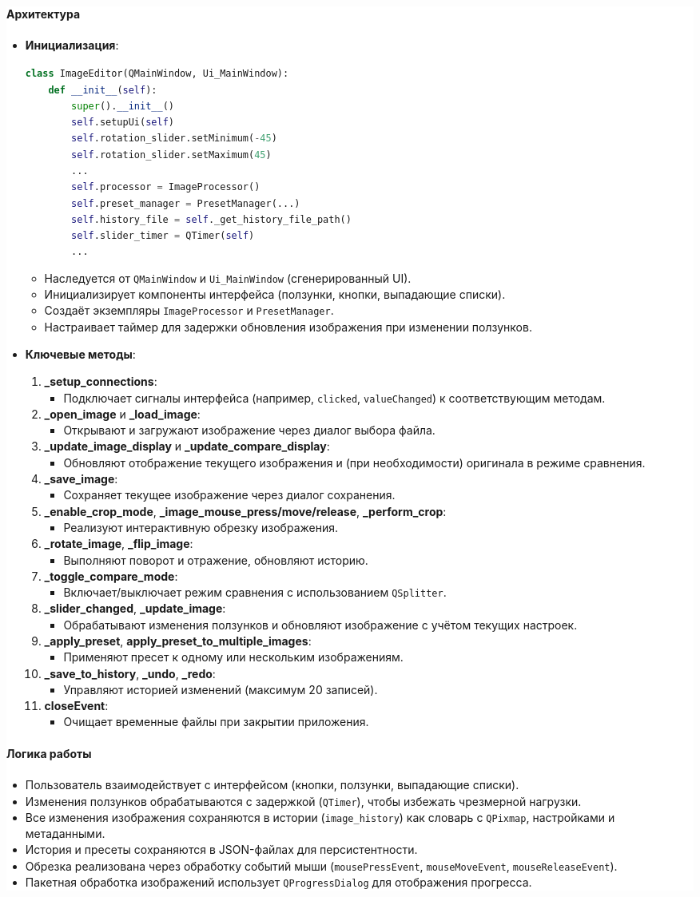 #### Архитектура
- **Инициализация**:
  ```python
  class ImageEditor(QMainWindow, Ui_MainWindow):
      def __init__(self):
          super().__init__()
          self.setupUi(self)
          self.rotation_slider.setMinimum(-45)
          self.rotation_slider.setMaximum(45)
          ...
          self.processor = ImageProcessor()
          self.preset_manager = PresetManager(...)
          self.history_file = self._get_history_file_path()
          self.slider_timer = QTimer(self)
          ...
  ```
  - Наследуется от `QMainWindow` и `Ui_MainWindow` (сгенерированный UI).
  - Инициализирует компоненты интерфейса (ползунки, кнопки, выпадающие списки).
  - Создаёт экземпляры `ImageProcessor` и `PresetManager`.
  - Настраивает таймер для задержки обновления изображения при изменении ползунков.

- **Ключевые методы**:
  1. **_setup_connections**:
     - Подключает сигналы интерфейса (например, `clicked`, `valueChanged`) к соответствующим методам.
  2. **_open_image** и **_load_image**:
     - Открывают и загружают изображение через диалог выбора файла.
  3. **_update_image_display** и **_update_compare_display**:
     - Обновляют отображение текущего изображения и (при необходимости) оригинала в режиме сравнения.
  4. **_save_image**:
     - Сохраняет текущее изображение через диалог сохранения.
  5. **_enable_crop_mode**, **_image_mouse_press/move/release**, **_perform_crop**:
     - Реализуют интерактивную обрезку изображения.
  6. **_rotate_image**, **_flip_image**:
     - Выполняют поворот и отражение, обновляют историю.
  7. **_toggle_compare_mode**:
     - Включает/выключает режим сравнения с использованием `QSplitter`.
  8. **_slider_changed**, **_update_image**:
     - Обрабатывают изменения ползунков и обновляют изображение с учётом текущих настроек.
  9. **_apply_preset**, **apply_preset_to_multiple_images**:
     - Применяют пресет к одному или нескольким изображениям.
  10. **_save_to_history**, **_undo**, **_redo**:
      - Управляют историей изменений (максимум 20 записей).
  11. **closeEvent**:
      - Очищает временные файлы при закрытии приложения.

#### Логика работы
- Пользователь взаимодействует с интерфейсом (кнопки, ползунки, выпадающие списки).
- Изменения ползунков обрабатываются с задержкой (`QTimer`), чтобы избежать чрезмерной нагрузки.
- Все изменения изображения сохраняются в истории (`image_history`) как словарь с `QPixmap`, настройками и метаданными.
- История и пресеты сохраняются в JSON-файлах для персистентности.
- Обрезка реализована через обработку событий мыши (`mousePressEvent`, `mouseMoveEvent`, `mouseReleaseEvent`).
- Пакетная обработка изображений использует `QProgressDialog` для отображения прогресса.

